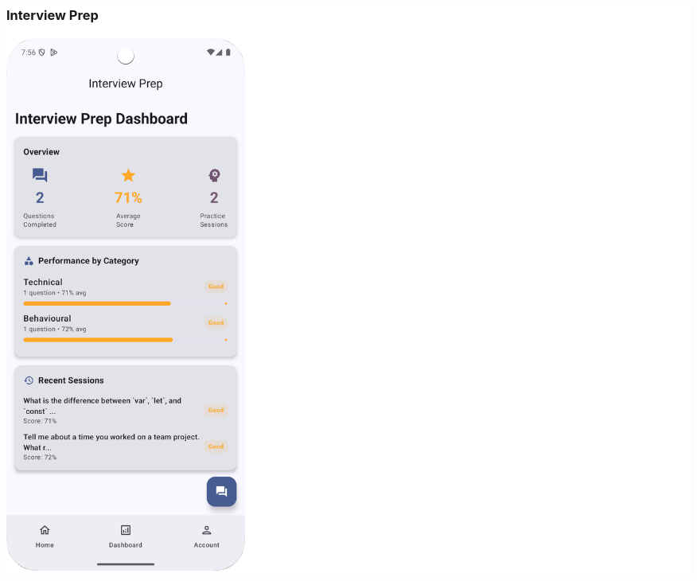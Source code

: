 ### Interview Prep
<img src="CareerCompass/screenshots/interview_prep.png" alt="Interview Prep" width="300">
